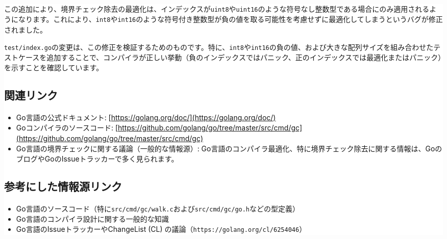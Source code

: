 この追加により、境界チェック除去の最適化は、インデックスが`uint8`や`uint16`のような符号なし整数型である場合にのみ適用されるようになります。これにより、`int8`や`int16`のような符号付き整数型が負の値を取る可能性を考慮せずに最適化してしまうというバグが修正されました。

`test/index.go`の変更は、この修正を検証するためのものです。特に、`int8`や`int16`の負の値、および大きな配列サイズを組み合わせたテストケースを追加することで、コンパイラが正しい挙動（負のインデックスではパニック、正のインデックスでは最適化またはパニック）を示すことを確認しています。

## 関連リンク

*   Go言語の公式ドキュメント: [https://golang.org/doc/](https://golang.org/doc/)
*   Goコンパイラのソースコード: [https://github.com/golang/go/tree/master/src/cmd/gc](https://github.com/golang/go/tree/master/src/cmd/gc)
*   Go言語の境界チェックに関する議論（一般的な情報源）: Go言語のコンパイラ最適化、特に境界チェック除去に関する情報は、GoのブログやGoのIssueトラッカーで多く見られます。

## 参考にした情報源リンク

*   Go言語のソースコード（特に`src/cmd/gc/walk.c`および`src/cmd/gc/go.h`などの型定義）
*   Go言語のコンパイラ設計に関する一般的な知識
*   Go言語のIssueトラッカーやChangeList (CL) の議論（`https://golang.org/cl/6254046`）

